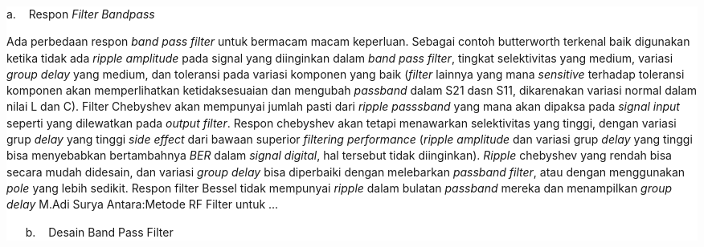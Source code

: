 <p><span class="font14">a. &nbsp;&nbsp;&nbsp;Respon </span><span class="font14" style="font-style:italic;">Filter Bandpass</span></p></li></ul>
<p><span class="font14">Ada perbedaan respon </span><span class="font14" style="font-style:italic;">band pass filter</span><span class="font14"> untuk bermacam macam keperluan. Sebagai contoh butterworth terkenal baik digunakan ketika tidak ada </span><span class="font14" style="font-style:italic;">ripple amplitude</span><span class="font14"> pada signal yang diinginkan dalam </span><span class="font14" style="font-style:italic;">band pass filter</span><span class="font14">, tingkat selektivitas yang medium, variasi </span><span class="font14" style="font-style:italic;">group delay</span><span class="font14"> yang medium, dan toleransi pada variasi komponen yang baik (</span><span class="font14" style="font-style:italic;">filter</span><span class="font14"> lainnya yang mana </span><span class="font14" style="font-style:italic;">sensitive</span><span class="font14"> terhadap toleransi komponen akan memperlihatkan ketidaksesuaian dan mengubah </span><span class="font14" style="font-style:italic;">passband</span><span class="font14"> dalam S21 dasn S11, dikarenakan variasi normal dalam nilai L dan C). Filter Chebyshev akan mempunyai jumlah pasti dari </span><span class="font14" style="font-style:italic;">ripple passsband</span><span class="font14"> yang mana akan dipaksa pada </span><span class="font14" style="font-style:italic;">signal input</span><span class="font14"> seperti yang dilewatkan pada </span><span class="font14" style="font-style:italic;">output filter</span><span class="font14">. Respon chebyshev akan tetapi menawarkan selektivitas yang tinggi, dengan variasi grup </span><span class="font14" style="font-style:italic;">delay</span><span class="font14"> yang tinggi </span><span class="font14" style="font-style:italic;">side effect</span><span class="font14"> dari bawaan superior </span><span class="font14" style="font-style:italic;">filtering performance</span><span class="font14"> (</span><span class="font14" style="font-style:italic;">ripple amplitude</span><span class="font14"> dan variasi grup </span><span class="font14" style="font-style:italic;">delay </span><span class="font14">yang tinggi bisa menyebabkan bertambahnya </span><span class="font14" style="font-style:italic;">BER</span><span class="font14"> dalam </span><span class="font14" style="font-style:italic;">signal digital</span><span class="font14">, hal tersebut tidak diinginkan). </span><span class="font14" style="font-style:italic;">Ripple </span><span class="font14">chebyshev yang rendah bisa secara mudah didesain, dan variasi </span><span class="font14" style="font-style:italic;">group delay</span><span class="font14"> bisa diperbaiki dengan melebarkan </span><span class="font14" style="font-style:italic;">passband filter</span><span class="font14">, atau dengan menggunakan </span><span class="font14" style="font-style:italic;">pole</span><span class="font14"> yang lebih sedikit. Respon filter Bessel tidak mempunyai </span><span class="font14" style="font-style:italic;">ripple</span><span class="font14"> dalam bulatan </span><span class="font14" style="font-style:italic;">passband</span><span class="font14"> mereka dan menampilkan </span><span class="font14" style="font-style:italic;">group delay </span><span class="font14">M.Adi Surya Antara:Metode RF Filter untuk ...</span></p>
<ul style="list-style:none;"><li>
<p><span class="font14">b. &nbsp;&nbsp;&nbsp;Desain Band Pass Filter</span></p></li></ul>